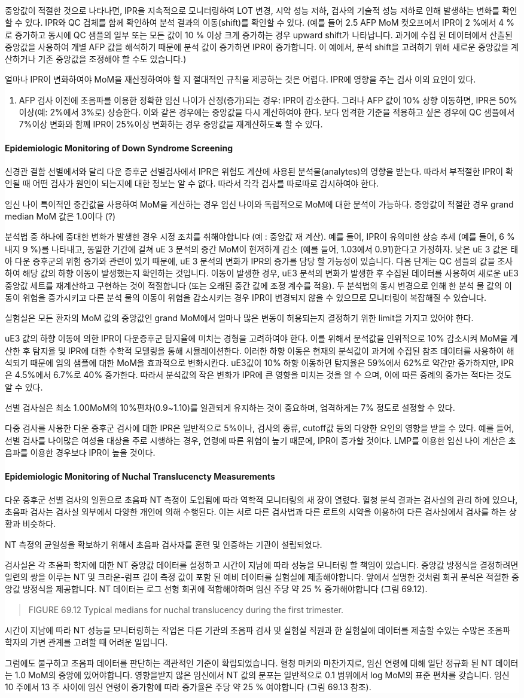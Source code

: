 중앙값이 적절한 것으로 나타나면, IPR을 지속적으로 모니터링하여 LOT 변경, 시약 성능 저하, 검사의 기술적 성능 저하로 인해 발생하는 변화를 확인할 수 있다. IPR와 QC 검체를 함께 확인하여 분석 결과의 이동(shift)를 확인할 수 있다. (예를 들어 2.5 AFP MoM 컷오프에서 IPR이 2 %에서 4 %로 증가하고 동시에 QC 샘플의 일부 또는 모든 값이 10 % 이상 크게 증가하는 경우 upward shift가 나타납니다. 과거에 수집 된 데이터에서 산출된 중앙값을 사용하여 개별 AFP 값을 해석하기 때문에 분석 값이 증가하면 IPR이 증가합니다. 이 예에서, 분석 shift을 고려하기 위해 새로운 중앙값을 계산하거나 기존 중앙값을 조정해야 할 수도 있습니다.)

얼마나 IPR이 변화하여야 MoM을 재산정하여야 할 지 절대적인 규칙을 제공하는 것은 어렵다. IPR에 영향을 주는 검사 이외 요인이 있다.

1. AFP 검사 이전에 초음파를 이용한 정확한 임신 나이가 산정(증가)되는 경우: IPR이 감소한다.
그러나 AFP 값이 10% 상향 이동하면, IPR은 50%이상(예: 2%에서 3%로) 상승한다. 이와 같은 경우에는 중앙값을 다시 계산하여야 한다. 보다 엄격한 기준을 적용하고 싶은 경우에 QC 샘플에서 7%이상 변화와 함께 IPR이 25%이상 변화하는 경우 중앙값을 재계산하도록 할 수 있다.

#### Epidemiologic Monitoring of Down Syndrome Screening
신경관 결함 선별에서와 달리 다운 증후군 선별검사에서 IPR은 위험도 계산에 사용된 분석물(analytes)의 영향을 받는다. 따라서 부적절한 IPR이 확인될 때 어떤 검사가 원인이 되는지에 대한 정보는 알 수 없다. 따라서 각각 검사를 따로따로 감시하여야 한다.

임신 나이 특이적인 중간값을 사용하여 MoM을 계산하는 경우 임신 나이와 독립적으로 MoM에 대한 분석이 가능하다. 중앙값이 적절한 경우 grand median MoM 값은 1.0이다 (?)

분석법 중 하나에 중대한 변화가 발생한 경우 시정 조치를 취해야합니다 (예 : 중앙값 재 계산). 예를 들어, IPR이 유의미한 상승 추세 (예를 들어, 6 % 내지 9 %)를 나타내고, 동일한 기간에 걸쳐 uE 3 분석의 중간 MoM이 현저하게 감소 (예를 들어, 1.03에서 0.91)한다고 가정하자. 낮은 uE 3 값은 태아 다운 증후군의 위험 증가와 관련이 있기 때문에, uE 3 분석의 변화가 IPR의 증가를 담당 할 가능성이 있습니다. 다음 단계는 QC 샘플의 값을 조사하여 해당 값의 하향 이동이 발생했는지 확인하는 것입니다. 이동이 발생한 경우, uE3 분석의 변화가 발생한 후 수집된 데이터를 사용하여 새로운 uE3 중앙값 세트를 재계산하고 구현하는 것이 적절합니다 (또는 오래된 중간 값에 조정 계수를 적용). 두 분석법의 동시 변경으로 인해 한 분석 물 값의 이동이 위험을 증가시키고 다른 분석 물의 이동이 위험을 감소시키는 경우 IPR이 변경되지 않을 수 있으므로 모니터링이 복잡해질 수 있습니다.

실험실은 모든 환자의 MoM 값의 중앙값인 grand MoM에서 얼마나 많은 변동이 허용되는지 결정하기 위한 limit을 가지고 있어야 한다.

uE3 값의 하향 이동에 의한 IPR이 다운증후군 탐지율에 미치는 경형을 고려하여야 한다. 이를 위해서 분석값을 인위적으로 10% 감소시켜 MoM을 계산한 후 탐지율 및 IPR에 대한 수학적 모델링을 통해 시뮬레이션한다. 이러한 하향 이동은 현재의 분석값이 과거에 수집된 참조 데이터를 사용하여 해석되기 때문에 임의 샘플에 대한 MoM을 효과적으로 변화시칸다. uE3값이 10% 하향 이동하면 탐지율은 59%에서 62%로 약간만 증가하지만, IPR은 4.5%에서 6.7%로 40% 증가한다. 따라서 분석값의 작은 변화가 IPR에 큰 영향을 미치는 것을 알 수 으며, 이에 따른 증례의 증가는 적다는 것도 알 수 있다.

선별 검사실은 최소 1.00MoM의 10%편차(0.9~1.10)를 일관되게 유지하는 것이 중요하며, 엄격하게는 7% 정도로 설정할 수 있다.

다중 검사를 사용한 다운 증후군 검사에 대한 IPR은 일반적으로 5%이나, 검사의 종류, cutoff값 등의 다양한 요인의 영향을 받을 수 있다. 예를 들어, 선별 검사를 나이많은 여성을 대상을 주로 시행하는 경우, 연령에 따른 위험이 높기 때문에, IPR이 증가할 것이다. LMP를 이용한 임신 나이 계산은 초음파를 이용한 경우보다 IPR이 높을 것이다.

#### Epidemiologic Monitoring of Nuchal Translucencty Measurements
다운 증후군 선별 검사의 일환으로 초음파 NT 측정이 도입됨에 따라 역학적 모니터링의 새 장이 열렸다. 혈청 분석 결과는 검사실의 관리 하에 있으나, 초음파 검사는 검사실 외부에서 다양한 개인에 의해 수행된다. 이는 서로 다른 검사법과 다른 로트의 시약을 이용하여 다른 검사실에서 검사를 하는 상황과 비슷하다.

NT 측정의 균일성을 확보하기 위해서 초음파 검사자를 훈련 및 인증하는 기관이 설립되었다.

검사실은 각 초음파 학자에 대한 NT 중앙값 데이터를 설정하고 시간이 지남에 따라 성능을 모니터링 할 책임이 있습니다. 중앙값 방정식을 결정하려면 일련의 쌍을 이루는 NT 및 크라운-럼프 길이 측정 값이 포함 된 예비 데이터를 실험실에 제출해야합니다. 앞에서 설명한 것처럼 회귀 분석은 적절한 중앙값 방정식을 제공합니다. NT 데이터는 로그 선형 회귀에 적합해야하며 임신 주당 약 25 % 증가해야합니다 (그림 69.12).

> FIGURE 69.12 Typical medians for nuchal translucency during the first trimester.

시간이 지남에 따라 NT 성능을 모니터링하는 작업은 다른 기관의 초음파 검사 및 실험실 직원과 한 실험실에 데이터를 제출할 수있는 수많은 초음파 학자의 가변 관계를 고려할 때 어려운 일입니다.

그럼에도 불구하고 초음파 데이터를 판단하는 객관적인 기준이 확립되었습니다. 혈청 마커와 마찬가지로, 임신 연령에 대해 일단 정규화 된 NT 데이터는 1.0 MoM의 중앙에 있어야합니다. 영향을받지 않은 임신에서 NT 값의 분포는 일반적으로 0.1 범위에서 log MoM의 표준 편차를 갖습니다. 임신 10 주에서 13 주 사이에 임신 연령이 증가함에 따라 증가율은 주당 약 25 % 여야합니다 (그림 69.13 참조).
